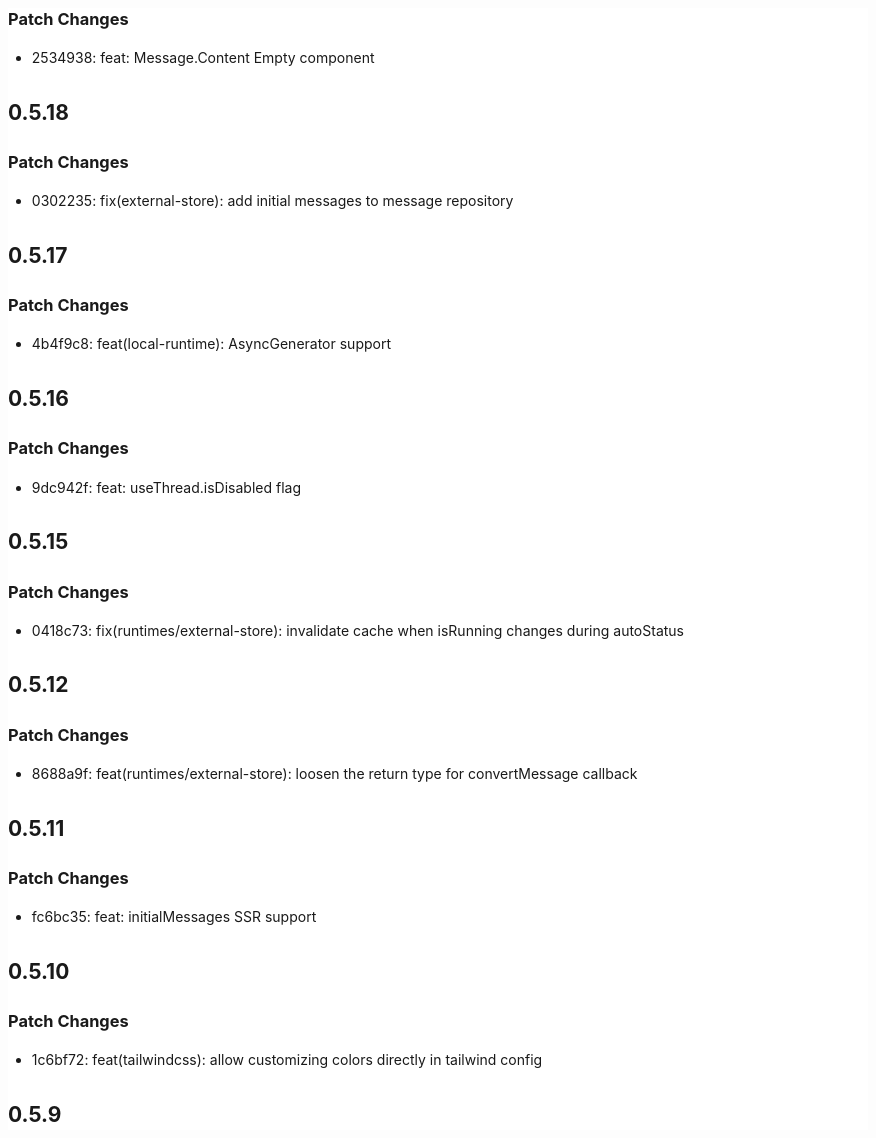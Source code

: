 ### Patch Changes

- 2534938: feat: Message.Content Empty component

## 0.5.18

### Patch Changes

- 0302235: fix(external-store): add initial messages to message repository

## 0.5.17

### Patch Changes

- 4b4f9c8: feat(local-runtime): AsyncGenerator support

## 0.5.16

### Patch Changes

- 9dc942f: feat: useThread.isDisabled flag

## 0.5.15

### Patch Changes

- 0418c73: fix(runtimes/external-store): invalidate cache when isRunning changes during autoStatus

## 0.5.12

### Patch Changes

- 8688a9f: feat(runtimes/external-store): loosen the return type for convertMessage callback

## 0.5.11

### Patch Changes

- fc6bc35: feat: initialMessages SSR support

## 0.5.10

### Patch Changes

- 1c6bf72: feat(tailwindcss): allow customizing colors directly in tailwind config

## 0.5.9
